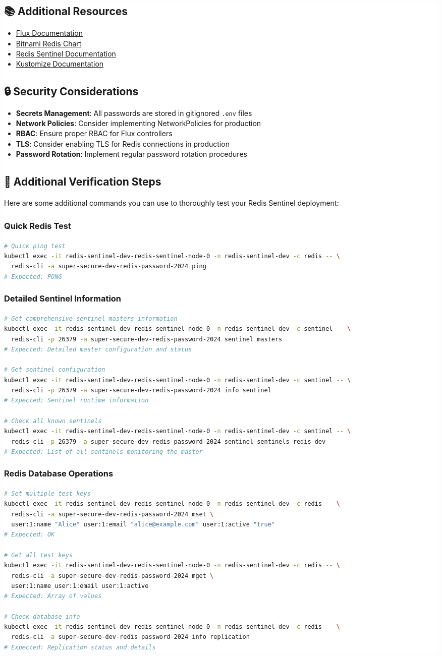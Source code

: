 ## 📚 Additional Resources

- [Flux Documentation](https://fluxcd.io/docs/)
- [Bitnami Redis Chart](https://github.com/bitnami/charts/tree/main/bitnami/redis)
- [Redis Sentinel Documentation](https://redis.io/docs/management/sentinel/)
- [Kustomize Documentation](https://kustomize.io/)

## 🔒 Security Considerations

- **Secrets Management**: All passwords are stored in gitignored `.env` files
- **Network Policies**: Consider implementing NetworkPolicies for production
- **RBAC**: Ensure proper RBAC for Flux controllers
- **TLS**: Consider enabling TLS for Redis connections in production
- **Password Rotation**: Implement regular password rotation procedures

## 🧪 Additional Verification Steps

Here are some additional commands you can use to thoroughly test your Redis Sentinel deployment:

### Quick Redis Test
```bash
# Quick ping test
kubectl exec -it redis-sentinel-dev-redis-sentinel-node-0 -n redis-sentinel-dev -c redis -- \
  redis-cli -a super-secure-dev-redis-password-2024 ping
# Expected: PONG
```

### Detailed Sentinel Information
```bash
# Get comprehensive sentinel masters information
kubectl exec -it redis-sentinel-dev-redis-sentinel-node-0 -n redis-sentinel-dev -c sentinel -- \
  redis-cli -p 26379 -a super-secure-dev-redis-password-2024 sentinel masters
# Expected: Detailed master configuration and status

# Get sentinel configuration
kubectl exec -it redis-sentinel-dev-redis-sentinel-node-0 -n redis-sentinel-dev -c sentinel -- \
  redis-cli -p 26379 -a super-secure-dev-redis-password-2024 info sentinel
# Expected: Sentinel runtime information

# Check all known sentinels
kubectl exec -it redis-sentinel-dev-redis-sentinel-node-0 -n redis-sentinel-dev -c sentinel -- \
  redis-cli -p 26379 -a super-secure-dev-redis-password-2024 sentinel sentinels redis-dev
# Expected: List of all sentinels monitoring the master
```

### Redis Database Operations
```bash
# Set multiple test keys
kubectl exec -it redis-sentinel-dev-redis-sentinel-node-0 -n redis-sentinel-dev -c redis -- \
  redis-cli -a super-secure-dev-redis-password-2024 mset \
  user:1:name "Alice" user:1:email "alice@example.com" user:1:active "true"
# Expected: OK

# Get all test keys
kubectl exec -it redis-sentinel-dev-redis-sentinel-node-0 -n redis-sentinel-dev -c redis -- \
  redis-cli -a super-secure-dev-redis-password-2024 mget \
  user:1:name user:1:email user:1:active
# Expected: Array of values

# Check database info
kubectl exec -it redis-sentinel-dev-redis-sentinel-node-0 -n redis-sentinel-dev -c redis -- \
  redis-cli -a super-secure-dev-redis-password-2024 info replication
# Expected: Replication status and details
```
